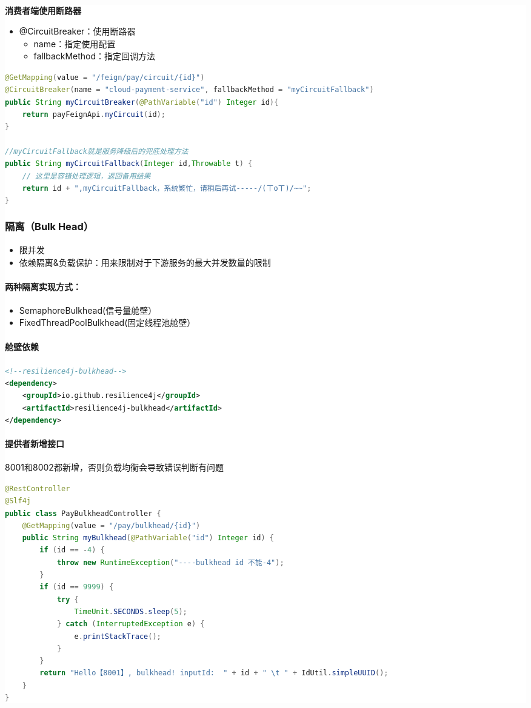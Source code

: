 **消费者端使用断路器**

- @CircuitBreaker：使用断路器
  - name：指定使用配置
  - fallbackMethod：指定回调方法

```java
@GetMapping(value = "/feign/pay/circuit/{id}")
@CircuitBreaker(name = "cloud-payment-service", fallbackMethod = "myCircuitFallback")
public String myCircuitBreaker(@PathVariable("id") Integer id){
    return payFeignApi.myCircuit(id);
}

//myCircuitFallback就是服务降级后的兜底处理方法
public String myCircuitFallback(Integer id,Throwable t) {
    // 这里是容错处理逻辑，返回备用结果
    return id + ",myCircuitFallback，系统繁忙，请稍后再试-----/(ㄒoㄒ)/~~";
}
```



### 隔离（Bulk Head）

- 限并发
- 依赖隔离&负载保护：用来限制对于下游服务的最大并发数量的限制

#### 两种隔离实现方式：

- SemaphoreBulkhead(信号量舱壁）
- FixedThreadPoolBulkhead(固定线程池舱壁）



#### 舱壁依赖

```xml
<!--resilience4j-bulkhead-->
<dependency>
    <groupId>io.github.resilience4j</groupId>
    <artifactId>resilience4j-bulkhead</artifactId>
</dependency>
```



#### 提供者新增接口

8001和8002都新增，否则负载均衡会导致错误判断有问题

```java
@RestController
@Slf4j
public class PayBulkheadController {
    @GetMapping(value = "/pay/bulkhead/{id}")
    public String myBulkhead(@PathVariable("id") Integer id) {
        if (id == -4) {
            throw new RuntimeException("----bulkhead id 不能-4");
        }
        if (id == 9999) {
            try {
                TimeUnit.SECONDS.sleep(5);
            } catch (InterruptedException e) {
                e.printStackTrace();
            }
        }
        return "Hello【8001】, bulkhead! inputId:  " + id + " \t " + IdUtil.simpleUUID();
    }
}
```
